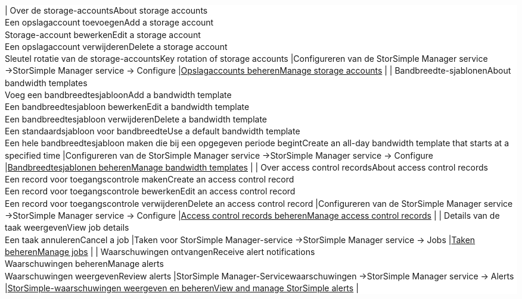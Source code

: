 | <span data-ttu-id="327e1-184">Over de storage-accounts</span><span class="sxs-lookup"><span data-stu-id="327e1-184">About  storage accounts</span></span></br><span data-ttu-id="327e1-185">Een opslagaccount toevoegen</span><span class="sxs-lookup"><span data-stu-id="327e1-185">Add a storage account</span></span></br><span data-ttu-id="327e1-186">Storage-account bewerken</span><span class="sxs-lookup"><span data-stu-id="327e1-186">Edit a storage account</span></span></br><span data-ttu-id="327e1-187">Een opslagaccount verwijderen</span><span class="sxs-lookup"><span data-stu-id="327e1-187">Delete a storage account</span></span></br><span data-ttu-id="327e1-188">Sleutel rotatie van de storage-accounts</span><span class="sxs-lookup"><span data-stu-id="327e1-188">Key rotation of storage accounts</span></span> |<span data-ttu-id="327e1-189">Configureren van de StorSimple Manager service →</span><span class="sxs-lookup"><span data-stu-id="327e1-189">StorSimple Manager service → Configure</span></span> |[<span data-ttu-id="327e1-190">Opslagaccounts beheren</span><span class="sxs-lookup"><span data-stu-id="327e1-190">Manage storage accounts</span></span>](storsimple-manage-storage-accounts.md) |
| <span data-ttu-id="327e1-191">Bandbreedte-sjablonen</span><span class="sxs-lookup"><span data-stu-id="327e1-191">About bandwidth templates</span></span></br><span data-ttu-id="327e1-192">Voeg een bandbreedtesjabloon</span><span class="sxs-lookup"><span data-stu-id="327e1-192">Add a bandwidth template</span></span></br><span data-ttu-id="327e1-193">Een bandbreedtesjabloon bewerken</span><span class="sxs-lookup"><span data-stu-id="327e1-193">Edit a bandwidth template</span></span></br><span data-ttu-id="327e1-194">Een bandbreedtesjabloon verwijderen</span><span class="sxs-lookup"><span data-stu-id="327e1-194">Delete a bandwidth template</span></span></br><span data-ttu-id="327e1-195">Een standaardsjabloon voor bandbreedte</span><span class="sxs-lookup"><span data-stu-id="327e1-195">Use a default bandwidth template</span></span></br><span data-ttu-id="327e1-196">Een hele bandbreedtesjabloon maken die bij een opgegeven periode begint</span><span class="sxs-lookup"><span data-stu-id="327e1-196">Create an all-day bandwidth template that starts at a specified time</span></span> |<span data-ttu-id="327e1-197">Configureren van de StorSimple Manager service →</span><span class="sxs-lookup"><span data-stu-id="327e1-197">StorSimple Manager service → Configure</span></span> |[<span data-ttu-id="327e1-198">Bandbreedtesjablonen beheren</span><span class="sxs-lookup"><span data-stu-id="327e1-198">Manage bandwidth templates</span></span>](storsimple-manage-bandwidth-templates.md) |
| <span data-ttu-id="327e1-199">Over access control records</span><span class="sxs-lookup"><span data-stu-id="327e1-199">About access control records</span></span></br><span data-ttu-id="327e1-200">Een record voor toegangscontrole maken</span><span class="sxs-lookup"><span data-stu-id="327e1-200">Create an access control record</span></span></br><span data-ttu-id="327e1-201">Een record voor toegangscontrole bewerken</span><span class="sxs-lookup"><span data-stu-id="327e1-201">Edit an access control record</span></span></br><span data-ttu-id="327e1-202">Een record voor toegangscontrole verwijderen</span><span class="sxs-lookup"><span data-stu-id="327e1-202">Delete an access control record</span></span> |<span data-ttu-id="327e1-203">Configureren van de StorSimple Manager service →</span><span class="sxs-lookup"><span data-stu-id="327e1-203">StorSimple Manager service → Configure</span></span> |[<span data-ttu-id="327e1-204">Access control records beheren</span><span class="sxs-lookup"><span data-stu-id="327e1-204">Manage access control records</span></span>](storsimple-manage-acrs.md) |
| <span data-ttu-id="327e1-205">Details van de taak weergeven</span><span class="sxs-lookup"><span data-stu-id="327e1-205">View job details</span></span></br><span data-ttu-id="327e1-206">Een taak annuleren</span><span class="sxs-lookup"><span data-stu-id="327e1-206">Cancel a job</span></span> |<span data-ttu-id="327e1-207">Taken voor StorSimple Manager-service →</span><span class="sxs-lookup"><span data-stu-id="327e1-207">StorSimple Manager service → Jobs</span></span> |[<span data-ttu-id="327e1-208">Taken beheren</span><span class="sxs-lookup"><span data-stu-id="327e1-208">Manage jobs</span></span>](storsimple-manage-jobs.md) |
| <span data-ttu-id="327e1-209">Waarschuwingen ontvangen</span><span class="sxs-lookup"><span data-stu-id="327e1-209">Receive alert notifications</span></span></br><span data-ttu-id="327e1-210">Waarschuwingen beheren</span><span class="sxs-lookup"><span data-stu-id="327e1-210">Manage alerts</span></span></br><span data-ttu-id="327e1-211">Waarschuwingen weergeven</span><span class="sxs-lookup"><span data-stu-id="327e1-211">Review alerts</span></span> |<span data-ttu-id="327e1-212">StorSimple Manager-Servicewaarschuwingen →</span><span class="sxs-lookup"><span data-stu-id="327e1-212">StorSimple Manager service → Alerts</span></span> |[<span data-ttu-id="327e1-213">StorSimple-waarschuwingen weergeven en beheren</span><span class="sxs-lookup"><span data-stu-id="327e1-213">View and manage StorSimple alerts</span></span>](storsimple-manage-alerts.md) |